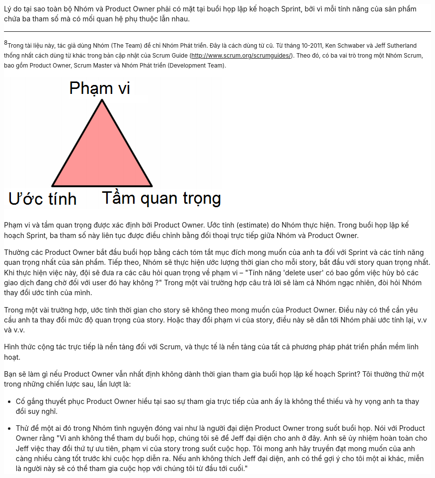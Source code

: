 Lý do tại sao toàn bộ Nhóm và Product Owner phải có mặt tại buổi họp lập kế hoạch Sprint, bởi vì
mỗi tính năng của sản phẩm chứa ba tham số mà có mối quan hệ phụ thuộc lẫn nhau.

---

<sup>8</sup><small>Trong tài liệu này, tác giả dùng Nhóm (The Team) để chỉ Nhóm Phát triển. Đây là cách dùng từ 
cũ. Từ tháng 10-2011, Ken Schwaber và Jeff Sutherland thống nhất cách dùng từ khác trong bản 
cập nhật của Scrum Guide (http://www.scrum.org/scrumguides/). Theo đó, có ba vai trò trong một 
Nhóm Scrum, bao gồm Product Owner, Scrum Master và Nhóm Phát triển (Development Team).</small>

![](/images/phamvi&tamquantrong.png)

Phạm vi và tầm quan trọng được xác định bởi Product Owner. Ước tính (estimate) do Nhóm thực
hiện. Trong buổi họp lập kế hoạch Sprint, ba tham số này liên tục được điều chỉnh bằng đối thoại
trực tiếp giữa Nhóm và Product Owner.

Thường các Product Owner bắt đầu buổi họp bằng cách tóm tắt mục đích mong muốn của anh ta
đối với Sprint và các tính năng quan trọng nhất của sản phẩm. Tiếp theo, Nhóm sẽ thực hiện ước
lượng thời gian cho mỗi story, bắt đầu với story quan trọng nhất. Khi thực hiện việc này, đội sẽ
đưa ra các câu hỏi quan trọng về phạm vi – "Tính năng 'delete user' có bao gồm việc hủy bỏ các
giao dịch đang chờ đối với user đó hay không ?" Trong một vài trường hợp câu trả lời sẽ làm cả
Nhóm ngạc nhiên, đòi hỏi Nhóm thay đổi ước tính của mình.

Trong một vài trường hợp, ước tính thời gian cho story sẽ không theo mong muốn của Product
Owner. Điều này có thể cần yêu cầu anh ta thay đổi mức độ quan trọng của story. Hoặc thay đổi
phạm vi của story, điều này sẽ dẫn tới Nhóm phải ước tính lại, v.v và v.v.

Hình thức cộng tác trực tiếp là nền tảng đối với Scrum, và thực tế là nền tảng của tất cả phương
pháp phát triển phần mềm linh hoạt.

Bạn sẽ làm gì nếu Product Owner vẫn nhất định không dành thời gian tham gia buổi họp lập kế
hoạch Sprint? Tôi thường thử một trong những chiến lược sau, lần lượt là:

*	Cố gắng thuyết phục Product Owner hiểu tại sao sự tham gia trực tiếp của anh ấy là không
thể thiếu và hy vọng anh ta thay đổi suy nghĩ.

*	Thử để một ai đó trong Nhóm tình nguyện đóng vai như là người đại diện Product Owner
trong suốt buổi họp. Nói với Product Owner rằng "Vì anh không thể tham dự buổi họp,
chúng tôi sẽ để Jeff đại diện cho anh ở đây. Anh sẽ ủy nhiệm hoàn toàn cho Jeff việc thay
đổi thứ tự ưu tiên, phạm vi của story trong suốt cuộc họp. Tôi mong anh hãy truyền đạt
mong muốn của anh càng nhiều càng tốt trước khi cuộc họp diễn ra. Nếu anh không thích
Jeff đại diện, anh có thể gợi ý cho tôi một ai khác, miễn là người này sẽ có thể tham gia
cuộc họp với chúng tôi từ đầu tới cuối."
